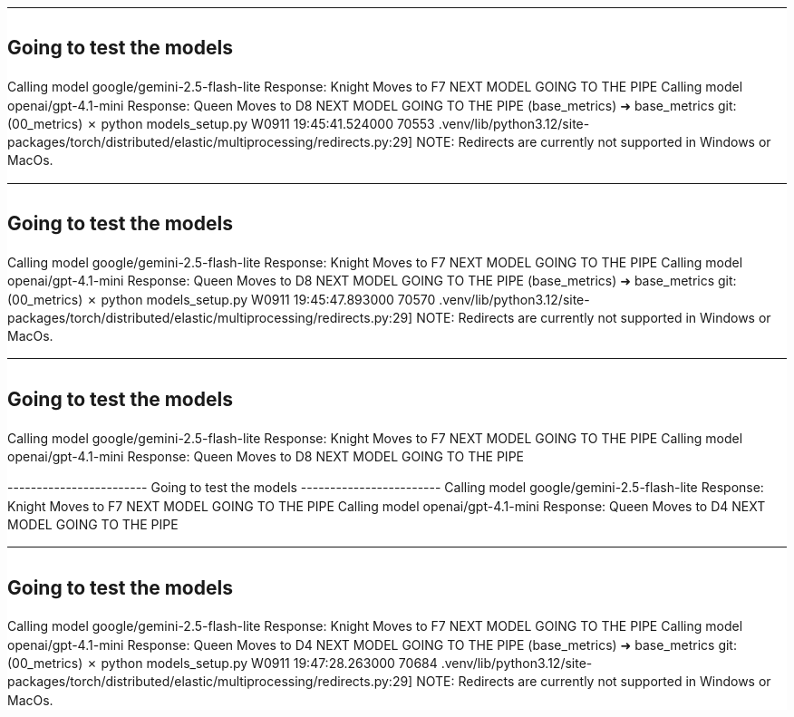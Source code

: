 ------------------------
Going to test the models
------------------------
Calling model google/gemini-2.5-flash-lite
Response: <answer>Knight Moves to F7</answer>
NEXT MODEL GOING TO THE PIPE
Calling model openai/gpt-4.1-mini
Response: <answer>Queen Moves to D8</answer>
NEXT MODEL GOING TO THE PIPE
(base_metrics) ➜  base_metrics git:(00_metrics) ✗ python models_setup.py
W0911 19:45:41.524000 70553 .venv/lib/python3.12/site-packages/torch/distributed/elastic/multiprocessing/redirects.py:29] NOTE: Redirects are currently not supported in Windows or MacOs.

------------------------
Going to test the models
------------------------
Calling model google/gemini-2.5-flash-lite
Response: <answer>Knight Moves to F7</answer>
NEXT MODEL GOING TO THE PIPE
Calling model openai/gpt-4.1-mini
Response: <answer>Queen Moves to D8</answer>
NEXT MODEL GOING TO THE PIPE
(base_metrics) ➜  base_metrics git:(00_metrics) ✗ python models_setup.py
W0911 19:45:47.893000 70570 .venv/lib/python3.12/site-packages/torch/distributed/elastic/multiprocessing/redirects.py:29] NOTE: Redirects are currently not supported in Windows or MacOs.

------------------------
Going to test the models
------------------------
Calling model google/gemini-2.5-flash-lite
Response: <answer>Knight Moves to F7</answer>
NEXT MODEL GOING TO THE PIPE
Calling model openai/gpt-4.1-mini
Response: <answer>Queen Moves to D8</answer>
NEXT MODEL GOING TO THE PIPE

------------------------                                                         Going to test the models                                                         ------------------------
Calling model google/gemini-2.5-flash-lite
Response: <answer>Knight Moves to F7</answer>
NEXT MODEL GOING TO THE PIPE
Calling model openai/gpt-4.1-mini
Response: <answer>Queen Moves to D4</answer>
NEXT MODEL GOING TO THE PIPE

------------------------
Going to test the models
------------------------
Calling model google/gemini-2.5-flash-lite
Response: <answer>Knight Moves to F7</answer>
NEXT MODEL GOING TO THE PIPE
Calling model openai/gpt-4.1-mini
Response: <answer>Queen Moves to D4</answer>
NEXT MODEL GOING TO THE PIPE
(base_metrics) ➜  base_metrics git:(00_metrics) ✗ python models_setup.py
W0911 19:47:28.263000 70684 .venv/lib/python3.12/site-packages/torch/distributed/elastic/multiprocessing/redirects.py:29] NOTE: Redirects are currently not supported in Windows or MacOs.
